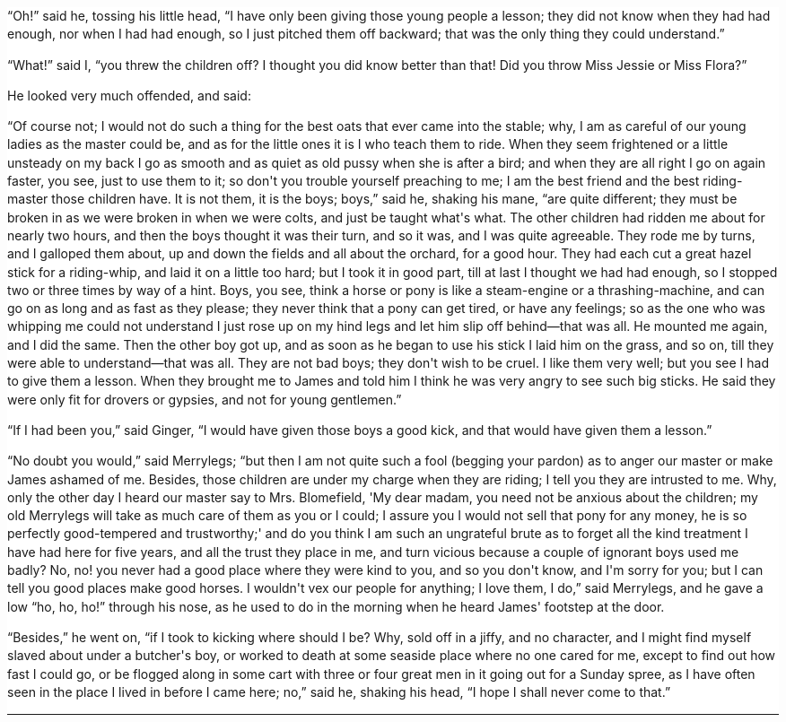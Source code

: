 “Oh!” said he, tossing his little head, “I have only been giving those young people a lesson; they did not know when they had had enough, nor when I had had enough, so I just pitched them off backward; that was the only thing they could understand.”

“What!” said I, “you threw the children off? I thought you did know better than that! Did you throw Miss Jessie or Miss Flora?”

He looked very much offended, and said:

“Of course not; I would not do such a thing for the best oats that ever came into the stable; why, I am as careful of our young ladies as the master could be, and as for the little ones it is I who teach them to ride. When they seem frightened or a little unsteady on my back I go as smooth and as quiet as old pussy when she is after a bird; and when they are all right I go on again faster, you see, just to use them to it; so don't you trouble yourself preaching to me; I am the best friend and the best riding-master those children have. It is not them, it is the boys; boys,” said he, shaking his mane, “are quite different; they must be broken in as we were broken in when we were colts, and just be taught what's what. The other children had ridden me about for nearly two hours, and then the boys thought it was their turn, and so it was, and I was quite agreeable. They rode me by turns, and I galloped them about, up and down the fields and all about the orchard, for a good hour. They had each cut a great hazel stick for a riding-whip, and laid it on a little too hard; but I took it in good part, till at last I thought we had had enough, so I stopped two or three times by way of a hint. Boys, you see, think a horse or pony is like a steam-engine or a thrashing-machine, and can go on as long and as fast as they please; they never think that a pony can get tired, or have any feelings; so as the one who was whipping me could not understand I just rose up on my hind legs and let him slip off behind—that was all. He mounted me again, and I did the same. Then the other boy got up, and as soon as he began to use his stick I laid him on the grass, and so on, till they were able to understand—that was all. They are not bad boys; they don't wish to be cruel. I like them very well; but you see I had to give them a lesson. When they brought me to James and told him I think he was very angry to see such big sticks. He said they were only fit for drovers or gypsies, and not for young gentlemen.”

“If I had been you,” said Ginger, “I would have given those boys a good kick, and that would have given them a lesson.”

“No doubt you would,” said Merrylegs; “but then I am not quite such a fool (begging your pardon) as to anger our master or make James ashamed of me. Besides, those children are under my charge when they are riding; I tell you they are intrusted to me. Why, only the other day I heard our master say to Mrs. Blomefield, 'My dear madam, you need not be anxious about the children; my old Merrylegs will take as much care of them as you or I could; I assure you I would not sell that pony for any money, he is so perfectly good-tempered and trustworthy;' and do you think I am such an ungrateful brute as to forget all the kind treatment I have had here for five years, and all the trust they place in me, and turn vicious because a couple of ignorant boys used me badly? No, no! you never had a good place where they were kind to you, and so you don't know, and I'm sorry for you; but I can tell you good places make good horses. I wouldn't vex our people for anything; I love them, I do,” said Merrylegs, and he gave a low “ho, ho, ho!” through his nose, as he used to do in the morning when he heard James' footstep at the door.

“Besides,” he went on, “if I took to kicking where should I be? Why, sold off in a jiffy, and no character, and I might find myself slaved about under a butcher's boy, or worked to death at some seaside place where no one cared for me, except to find out how fast I could go, or be flogged along in some cart with three or four great men in it going out for a Sunday spree, as I have often seen in the place I lived in before I came here; no,” said he, shaking his head, “I hope I shall never come to that.”

---